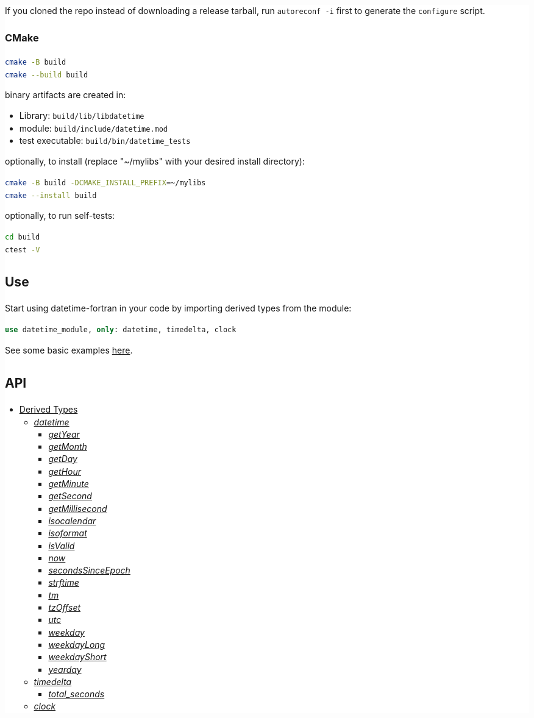 If you cloned the repo instead of downloading a release tarball,
run `autoreconf -i` first to generate the `configure` script.

### CMake

```sh
cmake -B build
cmake --build build
```

binary artifacts are created in:

* Library: `build/lib/libdatetime`
* module: `build/include/datetime.mod`
* test executable: `build/bin/datetime_tests`

optionally, to install (replace "~/mylibs" with your desired install directory):

```sh
cmake -B build -DCMAKE_INSTALL_PREFIX=~/mylibs
cmake --install build
```

optionally, to run self-tests:

```sh
cd build
ctest -V
```

## Use

Start using datetime-fortran in your code by importing derived types from the module:

```fortran
use datetime_module, only: datetime, timedelta, clock
```

See some basic examples [here](examples).

<a id="top"></a>

## API

* [Derived Types](#derived-types)
    * [*datetime*](#datetime)
        * [*getYear*](#getyear)
        * [*getMonth*](#getmonth)
        * [*getDay*](#getday)
        * [*getHour*](#gethour)
        * [*getMinute*](#getminute)
        * [*getSecond*](#getsecond)
        * [*getMillisecond*](#getmillisecond)
        * [*isocalendar*](#isocalendar)
        * [*isoformat*](#isoformat)
        * [*isValid*](#isvalid)
        * [*now*](#now)
        * [*secondsSinceEpoch*](#secondssinceepoch)
        * [*strftime*](#strftime)
        * [*tm*](#tm)
        * [*tzOffset*](#tzoffset)
        * [*utc*](#utc)
        * [*weekday*](#weekday)
        * [*weekdayLong*](#weekdaylong)
        * [*weekdayShort*](#weekdayshort)
        * [*yearday*](#yearday)
    * [*timedelta*](#timedelta)
        * [*total_seconds*](#total_seconds)
    * [*clock*](#clock)